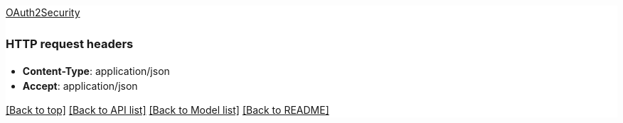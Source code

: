 [OAuth2Security](../README.md#OAuth2Security)

### HTTP request headers

- **Content-Type**: application/json
- **Accept**: application/json

[[Back to top]](#) [[Back to API list]](../README.md#documentation-for-api-endpoints) [[Back to Model list]](../README.md#documentation-for-models) [[Back to README]](../README.md)


